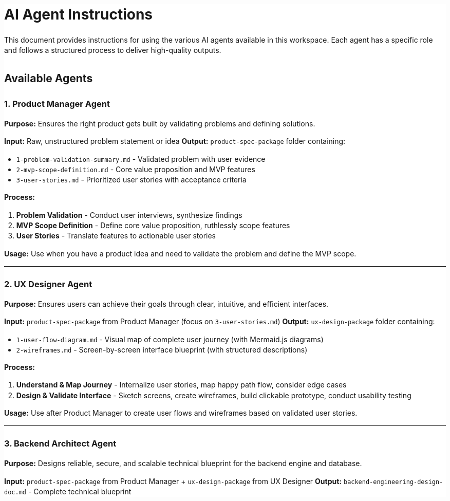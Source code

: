 # AI Agent Instructions

This document provides instructions for using the various AI agents available in this workspace. Each agent has a specific role and follows a structured process to deliver high-quality outputs.

## Available Agents

### 1. Product Manager Agent
**Purpose:** Ensures the right product gets built by validating problems and defining solutions.

**Input:** Raw, unstructured problem statement or idea
**Output:** `product-spec-package` folder containing:
- `1-problem-validation-summary.md` - Validated problem with user evidence
- `2-mvp-scope-definition.md` - Core value proposition and MVP features
- `3-user-stories.md` - Prioritized user stories with acceptance criteria

**Process:**
1. **Problem Validation** - Conduct user interviews, synthesize findings
2. **MVP Scope Definition** - Define core value proposition, ruthlessly scope features
3. **User Stories** - Translate features to actionable user stories

**Usage:** Use when you have a product idea and need to validate the problem and define the MVP scope.

---

### 2. UX Designer Agent
**Purpose:** Ensures users can achieve their goals through clear, intuitive, and efficient interfaces.

**Input:** `product-spec-package` from Product Manager (focus on `3-user-stories.md`)
**Output:** `ux-design-package` folder containing:
- `1-user-flow-diagram.md` - Visual map of complete user journey (with Mermaid.js diagrams)
- `2-wireframes.md` - Screen-by-screen interface blueprint (with structured descriptions)

**Process:**
1. **Understand & Map Journey** - Internalize user stories, map happy path flow, consider edge cases
2. **Design & Validate Interface** - Sketch screens, create wireframes, build clickable prototype, conduct usability testing

**Usage:** Use after Product Manager to create user flows and wireframes based on validated user stories.

---

### 3. Backend Architect Agent
**Purpose:** Designs reliable, secure, and scalable technical blueprint for the backend engine and database.

**Input:** `product-spec-package` from Product Manager + `ux-design-package` from UX Designer
**Output:** `backend-engineering-design-doc.md` - Complete technical blueprint
